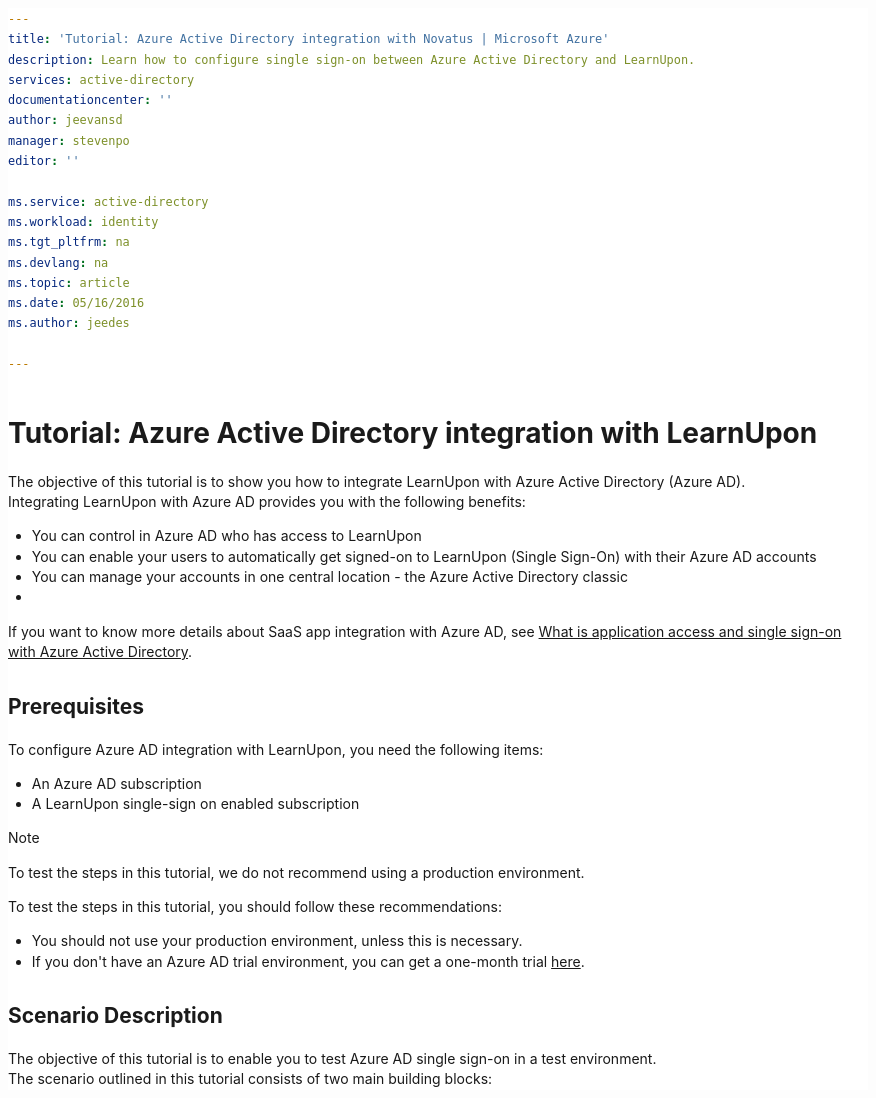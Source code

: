 ```yaml
---
title: 'Tutorial: Azure Active Directory integration with Novatus | Microsoft Azure'
description: Learn how to configure single sign-on between Azure Active Directory and LearnUpon.
services: active-directory
documentationcenter: ''
author: jeevansd
manager: stevenpo
editor: ''

ms.service: active-directory
ms.workload: identity
ms.tgt_pltfrm: na
ms.devlang: na
ms.topic: article
ms.date: 05/16/2016
ms.author: jeedes

---
```

# Tutorial: Azure Active Directory integration with LearnUpon
The objective of this tutorial is to show you how to integrate LearnUpon with Azure Active Directory (Azure AD).<br>Integrating LearnUpon with Azure AD provides you with the following benefits:

* You can control in Azure AD who has access to LearnUpon
* You can enable your users to automatically get signed-on to LearnUpon (Single Sign-On) with their Azure AD accounts
* You can manage your accounts in one central location - the Azure Active Directory classic 
* 
If you want to know more details about SaaS app integration with Azure AD, see [What is application access and single sign-on with Azure Active Directory](active-directory-appssoaccess-whatis.md).

## Prerequisites
To configure Azure AD integration with LearnUpon, you need the following items:

* An Azure AD subscription
* A LearnUpon single-sign on enabled subscription

> [!NOTE]
> To test the steps in this tutorial, we do not recommend using a production environment.
> 
> 

To test the steps in this tutorial, you should follow these recommendations:

* You should not use your production environment, unless this is necessary.
* If you don't have an Azure AD trial environment, you can get a one-month trial [here](https://azure.microsoft.com/pricing/free-trial/).

## Scenario Description
The objective of this tutorial is to enable you to test Azure AD single sign-on in a test environment. <br>
The scenario outlined in this tutorial consists of two main building blocks:


[1]: ./media/active-directory-saas-learnupon-tutorial/tutorial_general_01.png
[2]: ./media/active-directory-saas-learnupon-tutorial/tutorial_general_02.png
[3]: ./media/active-directory-saas-learnupon-tutorial/tutorial_general_03.png
[4]: ./media/active-directory-saas-learnupon-tutorial/tutorial_general_04.png
[6]: ./media/active-directory-saas-learnupon-tutorial/tutorial_general_05.png
[10]: ./media/active-directory-saas-learnupon-tutorial/tutorial_general_06.png
[11]: ./media/active-directory-saas-learnupon-tutorial/tutorial_general_07.png
[20]: ./media/active-directory-saas-learnupon-tutorial/tutorial_general_100.png
[200]: ./media/active-directory-saas-learnupon-tutorial/tutorial_general_200.png
[201]: ./media/active-directory-saas-learnupon-tutorial/tutorial_general_201.png
[203]: ./media/active-directory-saas-learnupon-tutorial/tutorial_general_203.png
[204]: ./media/active-directory-saas-learnupon-tutorial/tutorial_general_204.png
[205]: ./media/active-directory-saas-learnupon-tutorial/tutorial_general_205.png